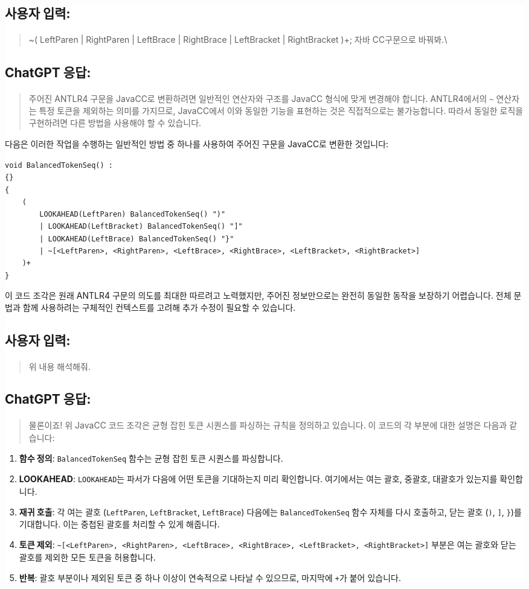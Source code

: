 ## 사용자 입력:
> ~(
		LeftParen
		| RightParen
		| LeftBrace
		| RightBrace
		| LeftBracket
		| RightBracket
	)+; 자바 CC구문으로 바꿔봐.\

## ChatGPT 응답:
> 주어진 ANTLR4 구문을 JavaCC로 변환하려면 일반적인 연산자와 구조를 JavaCC 형식에 맞게 변경해야 합니다. ANTLR4에서의 `~` 연산자는 특정 토큰을 제외하는 의미를 가지므로, JavaCC에서 이와 동일한 기능을 표현하는 것은 직접적으로는 불가능합니다. 따라서 동일한 로직을 구현하려면 다른 방법을 사용해야 할 수 있습니다.

다음은 이러한 작업을 수행하는 일반적인 방법 중 하나를 사용하여 주어진 구문을 JavaCC로 변환한 것입니다:

```javacc
void BalancedTokenSeq() :
{}
{
    (
        LOOKAHEAD(LeftParen) BalancedTokenSeq() ")"
        | LOOKAHEAD(LeftBracket) BalancedTokenSeq() "]"
        | LOOKAHEAD(LeftBrace) BalancedTokenSeq() "}"
        | ~[<LeftParen>, <RightParen>, <LeftBrace>, <RightBrace>, <LeftBracket>, <RightBracket>]
    )+
}
```

이 코드 조각은 원래 ANTLR4 구문의 의도를 최대한 따르려고 노력했지만, 주어진 정보만으로는 완전히 동일한 동작을 보장하기 어렵습니다. 전체 문법과 함께 사용하려는 구체적인 컨텍스트를 고려해 추가 수정이 필요할 수 있습니다.

## 사용자 입력:
> 위 내용 해석해줘.

## ChatGPT 응답:
> 물론이죠! 위 JavaCC 코드 조각은 균형 잡힌 토큰 시퀀스를 파싱하는 규칙을 정의하고 있습니다. 이 코드의 각 부분에 대한 설명은 다음과 같습니다:

1. **함수 정의**: `BalancedTokenSeq` 함수는 균형 잡힌 토큰 시퀀스를 파싱합니다.

2. **LOOKAHEAD**: `LOOKAHEAD`는 파서가 다음에 어떤 토큰을 기대하는지 미리 확인합니다. 여기에서는 여는 괄호, 중괄호, 대괄호가 있는지를 확인합니다.

3. **재귀 호출**: 각 여는 괄호 (`LeftParen`, `LeftBracket`, `LeftBrace`) 다음에는 `BalancedTokenSeq` 함수 자체를 다시 호출하고, 닫는 괄호 (`)`, `]`, `}`)를 기대합니다. 이는 중첩된 괄호를 처리할 수 있게 해줍니다.

4. **토큰 제외**: `~[<LeftParen>, <RightParen>, <LeftBrace>, <RightBrace>, <LeftBracket>, <RightBracket>]` 부분은 여는 괄호와 닫는 괄호를 제외한 모든 토큰을 허용합니다.

5. **반복**: 괄호 부분이나 제외된 토큰 중 하나 이상이 연속적으로 나타날 수 있으므로, 마지막에 `+`가 붙어 있습니다.
